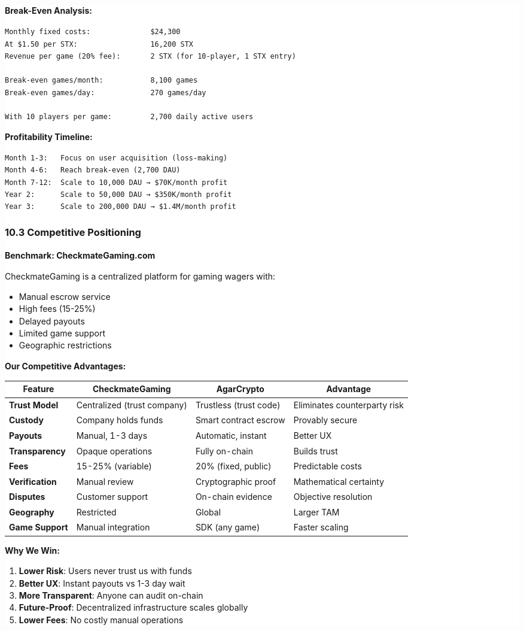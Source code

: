 **Break-Even Analysis:**
```
Monthly fixed costs:              $24,300
At $1.50 per STX:                 16,200 STX
Revenue per game (20% fee):       2 STX (for 10-player, 1 STX entry)

Break-even games/month:           8,100 games
Break-even games/day:             270 games/day

With 10 players per game:         2,700 daily active users
```

**Profitability Timeline:**
```
Month 1-3:   Focus on user acquisition (loss-making)
Month 4-6:   Reach break-even (2,700 DAU)
Month 7-12:  Scale to 10,000 DAU → $70K/month profit
Year 2:      Scale to 50,000 DAU → $350K/month profit
Year 3:      Scale to 200,000 DAU → $1.4M/month profit
```

### 10.3 Competitive Positioning

**Benchmark: CheckmateGaming.com**

CheckmateGaming is a centralized platform for gaming wagers with:
- Manual escrow service
- High fees (15-25%)
- Delayed payouts
- Limited game support
- Geographic restrictions

**Our Competitive Advantages:**

| Feature | CheckmateGaming | AgarCrypto | Advantage |
|---------|----------------|-----------|-----------|
| **Trust Model** | Centralized (trust company) | Trustless (trust code) | Eliminates counterparty risk |
| **Custody** | Company holds funds | Smart contract escrow | Provably secure |
| **Payouts** | Manual, 1-3 days | Automatic, instant | Better UX |
| **Transparency** | Opaque operations | Fully on-chain | Builds trust |
| **Fees** | 15-25% (variable) | 20% (fixed, public) | Predictable costs |
| **Verification** | Manual review | Cryptographic proof | Mathematical certainty |
| **Disputes** | Customer support | On-chain evidence | Objective resolution |
| **Geography** | Restricted | Global | Larger TAM |
| **Game Support** | Manual integration | SDK (any game) | Faster scaling |

**Why We Win:**
1. **Lower Risk**: Users never trust us with funds
2. **Better UX**: Instant payouts vs 1-3 day wait
3. **More Transparent**: Anyone can audit on-chain
4. **Future-Proof**: Decentralized infrastructure scales globally
5. **Lower Fees**: No costly manual operations
